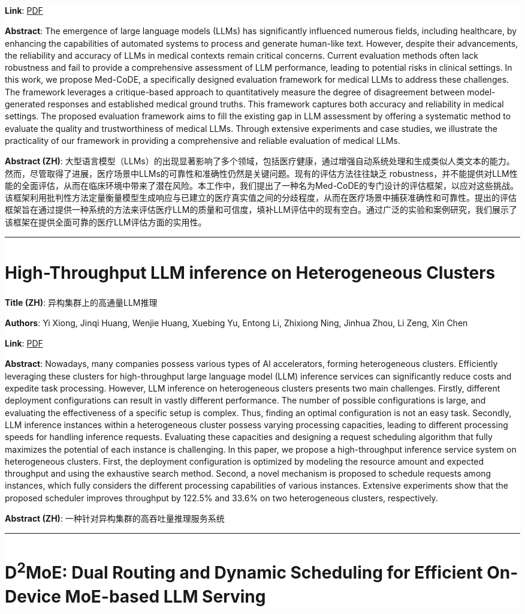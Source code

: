 **Link**: [PDF](https://arxiv.org/pdf/2504.15330)  

**Abstract**: The emergence of large language models (LLMs) has significantly influenced numerous fields, including healthcare, by enhancing the capabilities of automated systems to process and generate human-like text. However, despite their advancements, the reliability and accuracy of LLMs in medical contexts remain critical concerns. Current evaluation methods often lack robustness and fail to provide a comprehensive assessment of LLM performance, leading to potential risks in clinical settings. In this work, we propose Med-CoDE, a specifically designed evaluation framework for medical LLMs to address these challenges. The framework leverages a critique-based approach to quantitatively measure the degree of disagreement between model-generated responses and established medical ground truths. This framework captures both accuracy and reliability in medical settings. The proposed evaluation framework aims to fill the existing gap in LLM assessment by offering a systematic method to evaluate the quality and trustworthiness of medical LLMs. Through extensive experiments and case studies, we illustrate the practicality of our framework in providing a comprehensive and reliable evaluation of medical LLMs. 

**Abstract (ZH)**: 大型语言模型（LLMs）的出现显著影响了多个领域，包括医疗健康，通过增强自动系统处理和生成类似人类文本的能力。然而，尽管取得了进展，医疗场景中LLMs的可靠性和准确性仍然是关键问题。现有的评估方法往往缺乏 robustness，并不能提供对LLM性能的全面评估，从而在临床环境中带来了潜在风险。本工作中，我们提出了一种名为Med-CoDE的专门设计的评估框架，以应对这些挑战。该框架利用批判性方法定量衡量模型生成响应与已建立的医疗真实值之间的分歧程度，从而在医疗场景中捕获准确性和可靠性。提出的评估框架旨在通过提供一种系统的方法来评估医疗LLM的质量和可信度，填补LLM评估中的现有空白。通过广泛的实验和案例研究，我们展示了该框架在提供全面可靠的医疗LLM评估方面的实用性。 

---
# High-Throughput LLM inference on Heterogeneous Clusters 

**Title (ZH)**: 异构集群上的高通量LLM推理 

**Authors**: Yi Xiong, Jinqi Huang, Wenjie Huang, Xuebing Yu, Entong Li, Zhixiong Ning, Jinhua Zhou, Li Zeng, Xin Chen  

**Link**: [PDF](https://arxiv.org/pdf/2504.15303)  

**Abstract**: Nowadays, many companies possess various types of AI accelerators, forming heterogeneous clusters. Efficiently leveraging these clusters for high-throughput large language model (LLM) inference services can significantly reduce costs and expedite task processing. However, LLM inference on heterogeneous clusters presents two main challenges. Firstly, different deployment configurations can result in vastly different performance. The number of possible configurations is large, and evaluating the effectiveness of a specific setup is complex. Thus, finding an optimal configuration is not an easy task. Secondly, LLM inference instances within a heterogeneous cluster possess varying processing capacities, leading to different processing speeds for handling inference requests. Evaluating these capacities and designing a request scheduling algorithm that fully maximizes the potential of each instance is challenging. In this paper, we propose a high-throughput inference service system on heterogeneous clusters. First, the deployment configuration is optimized by modeling the resource amount and expected throughput and using the exhaustive search method. Second, a novel mechanism is proposed to schedule requests among instances, which fully considers the different processing capabilities of various instances. Extensive experiments show that the proposed scheduler improves throughput by 122.5% and 33.6% on two heterogeneous clusters, respectively. 

**Abstract (ZH)**: 一种针对异构集群的高吞吐量推理服务系统 

---
# D$^{2}$MoE: Dual Routing and Dynamic Scheduling for Efficient On-Device MoE-based LLM Serving 
